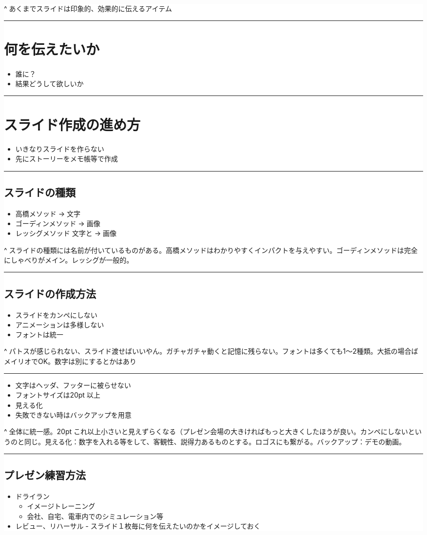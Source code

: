 ^ あくまでスライドは印象的、効果的に伝えるアイテム

----

# 何を伝えたいか
- 誰に？
- 結果どうして欲しいか

----

# スライド作成の進め方

- いきなりスライドを作らない
- 先にストーリーをメモ帳等で作成

----  

## スライドの種類
 
- 高橋メソッド  -> 文字
- ゴーディンメソッド -> 画像
- レッシグメソッド 文字と -> 画像

^ スライドの種類には名前が付いているものがある。高橋メソッドはわかりやすくインパクトを与えやすい。ゴーディンメソッドは完全にしゃべりがメイン。レッシグが一般的。

----

## スライドの作成方法

- スライドをカンペにしない
- アニメーションは多様しない
- フォントは統一

^  パトスが感じられない、スライド渡せばいいやん。ガチャガチャ動くと記憶に残らない。フォントは多くても1〜2種類。大抵の場合ばメイリオでOK。数字は別にするとかはあり

----

- 文字はヘッダ、フッターに被らせない
- フォントサイズは20pt 以上
- 見える化
- 失敗できない時はバックアップを用意

^  全体に統一感。20pt これ以上小さいと見えずらくなる（プレゼン会場の大きければもっと大きくしたほうが良い。カンペにしないというのと同じ。見える化：数字を入れる等をして、客観性、説得力あるものとする。ロゴスにも繋がる。バックアップ：デモの動画。

----

## プレゼン練習方法

- ドライラン
	- イメージトレーニング
	- 会社、自宅、電車内でのシミュレーション等
- レビュー、リハーサル
      - スライド１枚毎に何を伝えたいのかをイメージしておく
